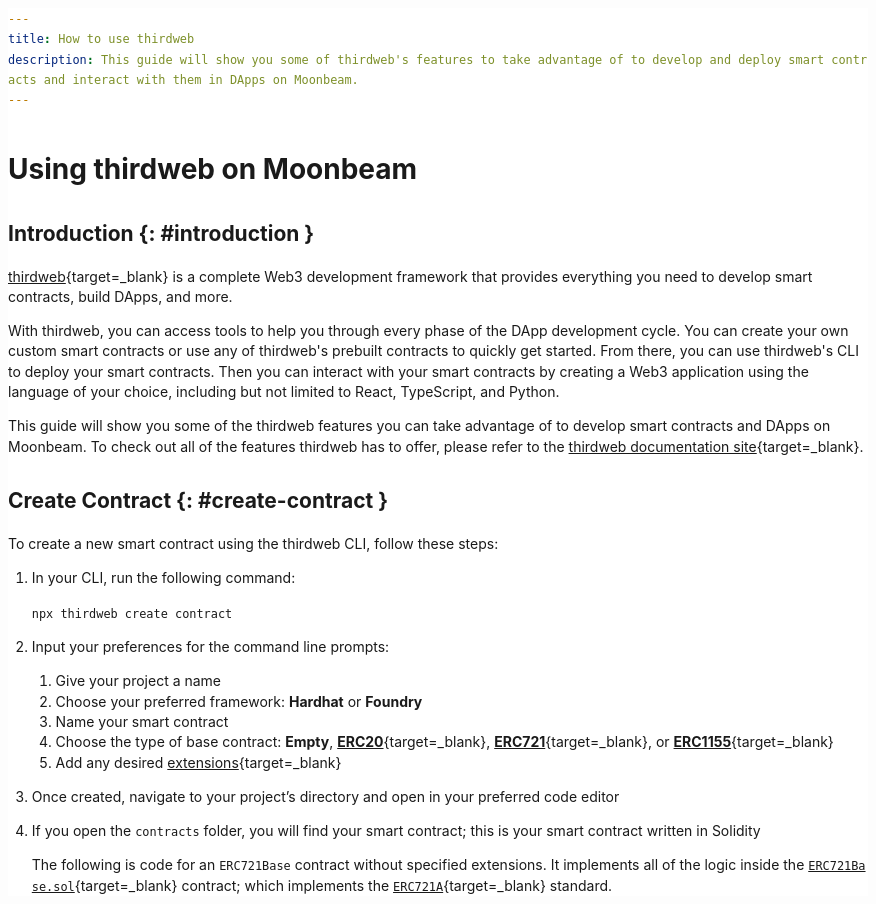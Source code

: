 ```yaml
---
title: How to use thirdweb
description: This guide will show you some of thirdweb's features to take advantage of to develop and deploy smart contracts and interact with them in DApps on Moonbeam.
---
```


# Using thirdweb on Moonbeam

## Introduction {: #introduction }

[thirdweb](https://thirdweb.com/){target=_blank} is a complete Web3 development framework that provides everything you need to develop smart contracts, build DApps, and more.

With thirdweb, you can access tools to help you through every phase of the DApp development cycle. You can create your own custom smart contracts or use any of thirdweb's prebuilt contracts to quickly get started. From there, you can use thirdweb's CLI to deploy your smart contracts. Then you can interact with your smart contracts by creating a Web3 application using the language of your choice, including but not limited to React, TypeScript, and Python.

This guide will show you some of the thirdweb features you can take advantage of to develop smart contracts and DApps on Moonbeam. To check out all of the features thirdweb has to offer, please refer to the [thirdweb documentation site](https://portal.thirdweb.com/){target=_blank}.

## Create Contract {: #create-contract }

To create a new smart contract using the thirdweb CLI, follow these steps:

1. In your CLI, run the following command:

    ```bash
    npx thirdweb create contract
    ```

2. Input your preferences for the command line prompts:
    1. Give your project a name
    2. Choose your preferred framework: **Hardhat** or **Foundry**
    3. Name your smart contract
    4. Choose the type of base contract: **Empty**, [**ERC20**](https://portal.thirdweb.com/solidity/base-contracts/erc20base){target=_blank}, [**ERC721**](https://portal.thirdweb.com/solidity/base-contracts/erc721base){target=_blank}, or [**ERC1155**](https://portal.thirdweb.com/solidity/base-contracts/erc1155base){target=_blank}
    5. Add any desired [extensions](https://portal.thirdweb.com/solidity/extensions){target=_blank}
3. Once created, navigate to your project’s directory and open in your preferred code editor
4. If you open the `contracts` folder, you will find your smart contract; this is your smart contract written in Solidity

    The following is code for an `ERC721Base` contract without specified extensions. It implements all of the logic inside the [`ERC721Base.sol`](https://github.com/thirdweb-dev/contracts/blob/main/contracts/base/ERC721Base.sol){target=_blank} contract; which implements the [`ERC721A`](https://github.com/thirdweb-dev/contracts/blob/main/contracts/eip/ERC721A.sol){target=_blank} standard.
